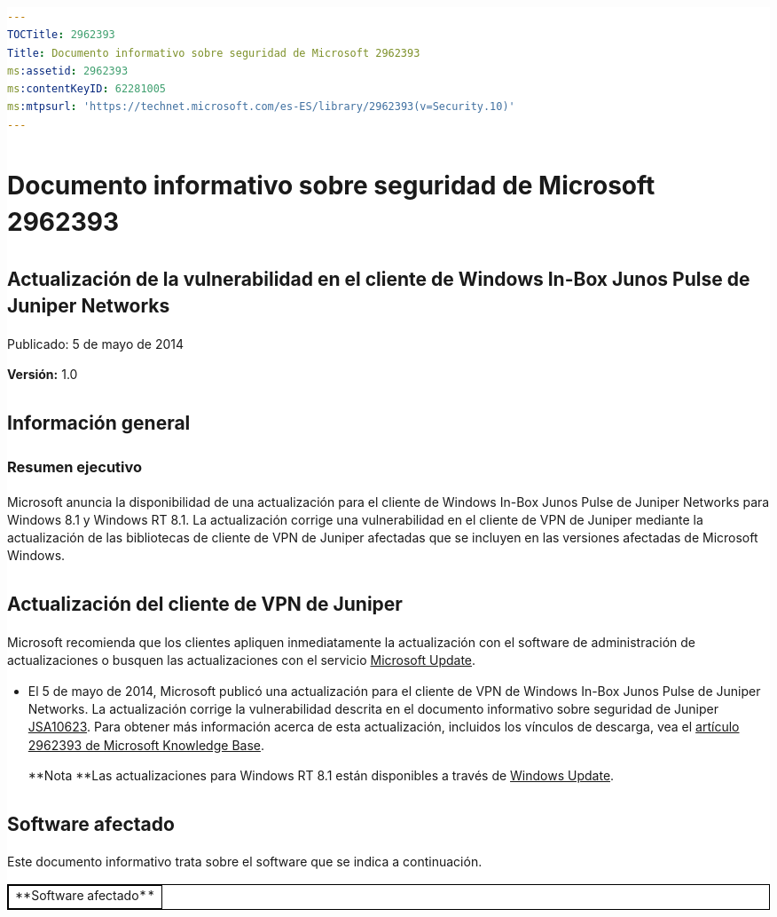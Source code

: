 ```yaml
---
TOCTitle: 2962393
Title: Documento informativo sobre seguridad de Microsoft 2962393
ms:assetid: 2962393
ms:contentKeyID: 62281005
ms:mtpsurl: 'https://technet.microsoft.com/es-ES/library/2962393(v=Security.10)'
---
```


Documento informativo sobre seguridad de Microsoft 2962393
==========================================================

Actualización de la vulnerabilidad en el cliente de Windows In-Box Junos Pulse de Juniper Networks
--------------------------------------------------------------------------------------------------

Publicado: 5 de mayo de 2014

**Versión:** 1.0

Información general
-------------------

### Resumen ejecutivo

Microsoft anuncia la disponibilidad de una actualización para el cliente de Windows In-Box Junos Pulse de Juniper Networks para Windows 8.1 y Windows RT 8.1. La actualización corrige una vulnerabilidad en el cliente de VPN de Juniper mediante la actualización de las bibliotecas de cliente de VPN de Juniper afectadas que se incluyen en las versiones afectadas de Microsoft Windows.

Actualización del cliente de VPN de Juniper
-------------------------------------------

<span id="sectionToggle0"></span>
Microsoft recomienda que los clientes apliquen inmediatamente la actualización con el software de administración de actualizaciones o busquen las actualizaciones con el servicio [Microsoft Update](http://go.microsoft.com/fwlink/?linkid=40747).

-   El 5 de mayo de 2014, Microsoft publicó una actualización para el cliente de VPN de Windows In-Box Junos Pulse de Juniper Networks. La actualización corrige la vulnerabilidad descrita en el documento informativo sobre seguridad de Juniper [JSA10623](https://kb.juniper.net/jsa10623). Para obtener más información acerca de esta actualización, incluidos los vínculos de descarga, vea el [artículo 2962393 de Microsoft Knowledge Base](https://support.microsoft.com/kb/2962393).

    **Nota **Las actualizaciones para Windows RT 8.1 están disponibles a través de [Windows Update](http://go.microsoft.com/fwlink/?linkid=21130). 

Software afectado
-----------------

<span id="sectionToggle1"></span>
Este documento informativo trata sobre el software que se indica a continuación.

<p> </p>
<table style="border:1px solid black;">
<tr>
<td style="border:1px solid black;" colspan="2">
**Software afectado**
